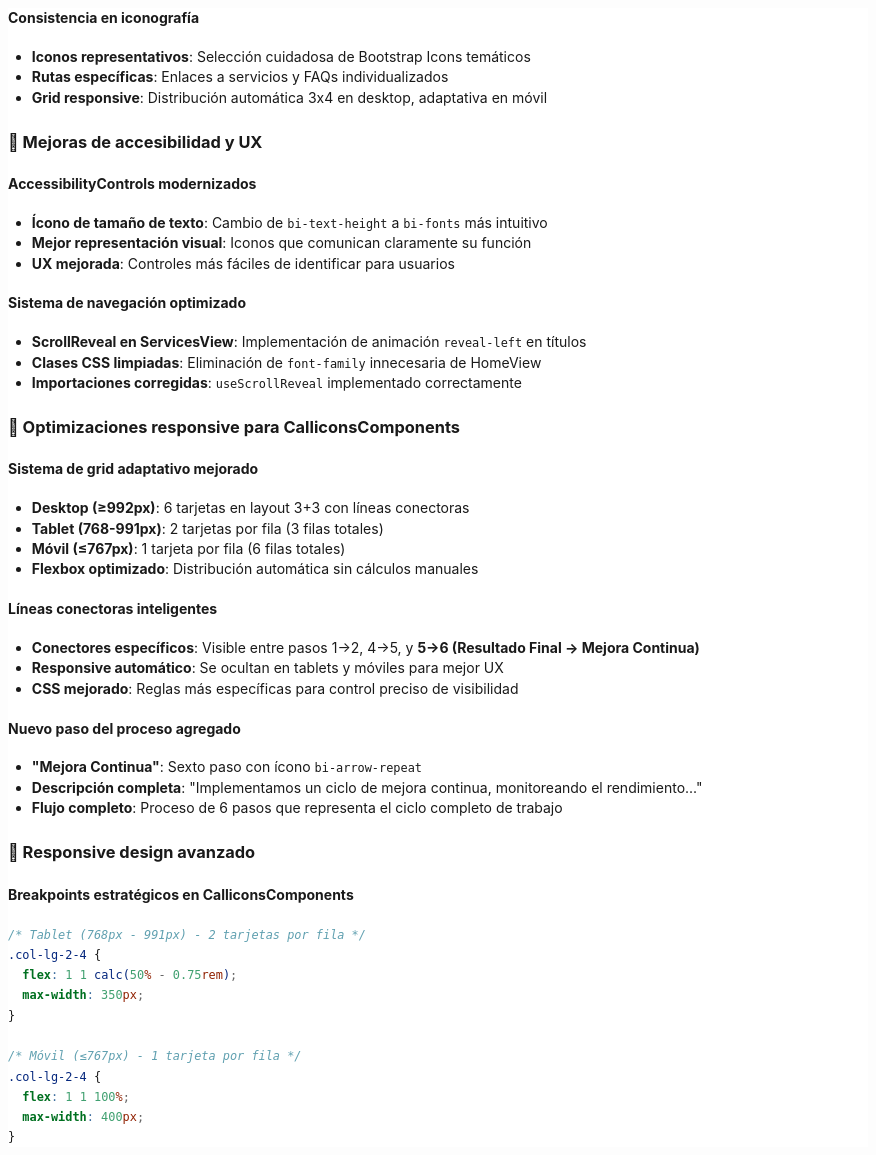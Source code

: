 #### **Consistencia en iconografía**
- **Iconos representativos**: Selección cuidadosa de Bootstrap Icons temáticos
- **Rutas específicas**: Enlaces a servicios y FAQs individualizados
- **Grid responsive**: Distribución automática 3x4 en desktop, adaptativa en móvil

### 🎨 Mejoras de accesibilidad y UX

#### **AccessibilityControls modernizados**
- **Ícono de tamaño de texto**: Cambio de `bi-text-height` a `bi-fonts` más intuitivo
- **Mejor representación visual**: Iconos que comunican claramente su función
- **UX mejorada**: Controles más fáciles de identificar para usuarios

#### **Sistema de navegación optimizado**
- **ScrollReveal en ServicesView**: Implementación de animación `reveal-left` en títulos
- **Clases CSS limpiadas**: Eliminación de `font-family` innecesaria de HomeView
- **Importaciones corregidas**: `useScrollReveal` implementado correctamente

### 🔧 Optimizaciones responsive para CalliconsComponents

#### **Sistema de grid adaptativo mejorado**
- **Desktop (≥992px)**: 6 tarjetas en layout 3+3 con líneas conectoras
- **Tablet (768-991px)**: 2 tarjetas por fila (3 filas totales)
- **Móvil (≤767px)**: 1 tarjeta por fila (6 filas totales)
- **Flexbox optimizado**: Distribución automática sin cálculos manuales

#### **Líneas conectoras inteligentes**
- **Conectores específicos**: Visible entre pasos 1→2, 4→5, y **5→6 (Resultado Final → Mejora Continua)**
- **Responsive automático**: Se ocultan en tablets y móviles para mejor UX
- **CSS mejorado**: Reglas más específicas para control preciso de visibilidad

#### **Nuevo paso del proceso agregado**
- **"Mejora Continua"**: Sexto paso con ícono `bi-arrow-repeat`
- **Descripción completa**: "Implementamos un ciclo de mejora continua, monitoreando el rendimiento..."
- **Flujo completo**: Proceso de 6 pasos que representa el ciclo completo de trabajo

### 📱 Responsive design avanzado

#### **Breakpoints estratégicos en CalliconsComponents**
```css
/* Tablet (768px - 991px) - 2 tarjetas por fila */
.col-lg-2-4 {
  flex: 1 1 calc(50% - 0.75rem);
  max-width: 350px;
}

/* Móvil (≤767px) - 1 tarjeta por fila */
.col-lg-2-4 {
  flex: 1 1 100%;
  max-width: 400px;
}
```
